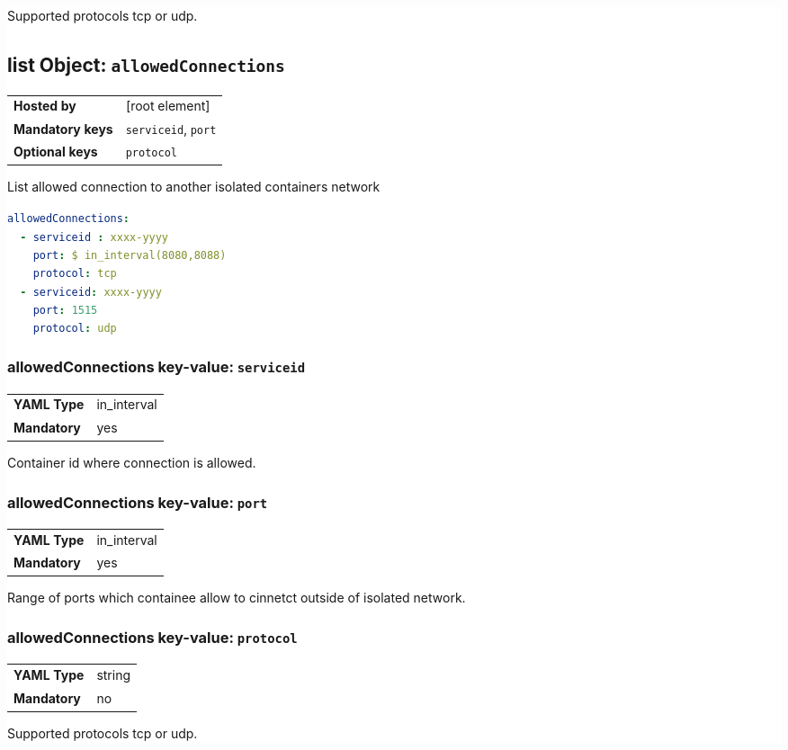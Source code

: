 Supported protocols tcp or udp.

## list Object: `allowedConnections`

|                        |                     |
|:-----------------------|:--------------------|
| **Hosted by**          | [root element]      |
| **Mandatory keys**     | `serviceid`, `port` |
| **Optional keys**      | `protocol`          |

List allowed connection to another isolated containers network

```YAML
allowedConnections:
  - serviceid : xxxx-yyyy
    port: $ in_interval(8080,8088)
    protocol: tcp
  - serviceid: xxxx-yyyy
    port: 1515
    protocol: udp
```

### allowedConnections key-value: `serviceid`

|                  |                                     |
|:-----------------|:------------------------------------|
| **YAML Type**    | in_interval                         |
| **Mandatory**    | yes                                 |

Container id where connection is allowed.

### allowedConnections key-value: `port`

|                  |                                     |
|:-----------------|:------------------------------------|
| **YAML Type**    | in_interval                         |
| **Mandatory**    | yes                                 |

Range of ports which containee allow to cinnetct outside of isolated network.

### allowedConnections key-value: `protocol`

|                  |                                     |
|:-----------------|:------------------------------------|
| **YAML Type**    | string                              |
| **Mandatory**    | no                                  |

Supported protocols tcp or udp.

